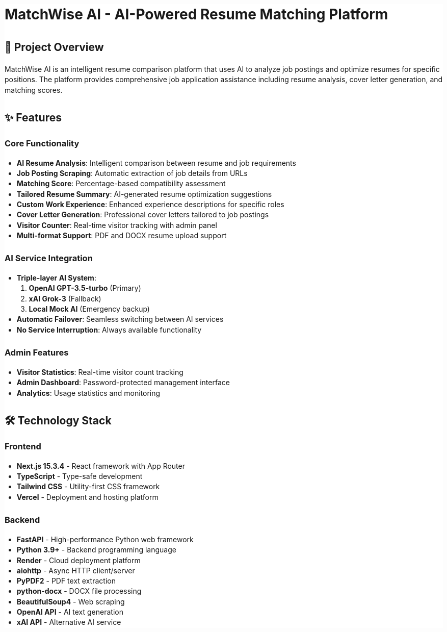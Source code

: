 # MatchWise AI - AI-Powered Resume Matching Platform

## 🚀 Project Overview

MatchWise AI is an intelligent resume comparison platform that uses AI to analyze job postings and optimize resumes for specific positions. The platform provides comprehensive job application assistance including resume analysis, cover letter generation, and matching scores.

## ✨ Features

### Core Functionality
- **AI Resume Analysis**: Intelligent comparison between resume and job requirements
- **Job Posting Scraping**: Automatic extraction of job details from URLs
- **Matching Score**: Percentage-based compatibility assessment
- **Tailored Resume Summary**: AI-generated resume optimization suggestions
- **Custom Work Experience**: Enhanced experience descriptions for specific roles
- **Cover Letter Generation**: Professional cover letters tailored to job postings
- **Visitor Counter**: Real-time visitor tracking with admin panel
- **Multi-format Support**: PDF and DOCX resume upload support

### AI Service Integration
- **Triple-layer AI System**:
  1. **OpenAI GPT-3.5-turbo** (Primary)
  2. **xAI Grok-3** (Fallback)
  3. **Local Mock AI** (Emergency backup)
- **Automatic Failover**: Seamless switching between AI services
- **No Service Interruption**: Always available functionality

### Admin Features
- **Visitor Statistics**: Real-time visitor count tracking
- **Admin Dashboard**: Password-protected management interface
- **Analytics**: Usage statistics and monitoring

## 🛠️ Technology Stack

### Frontend
- **Next.js 15.3.4** - React framework with App Router
- **TypeScript** - Type-safe development
- **Tailwind CSS** - Utility-first CSS framework
- **Vercel** - Deployment and hosting platform

### Backend
- **FastAPI** - High-performance Python web framework
- **Python 3.9+** - Backend programming language
- **Render** - Cloud deployment platform
- **aiohttp** - Async HTTP client/server
- **PyPDF2** - PDF text extraction
- **python-docx** - DOCX file processing
- **BeautifulSoup4** - Web scraping
- **OpenAI API** - AI text generation
- **xAI API** - Alternative AI service
